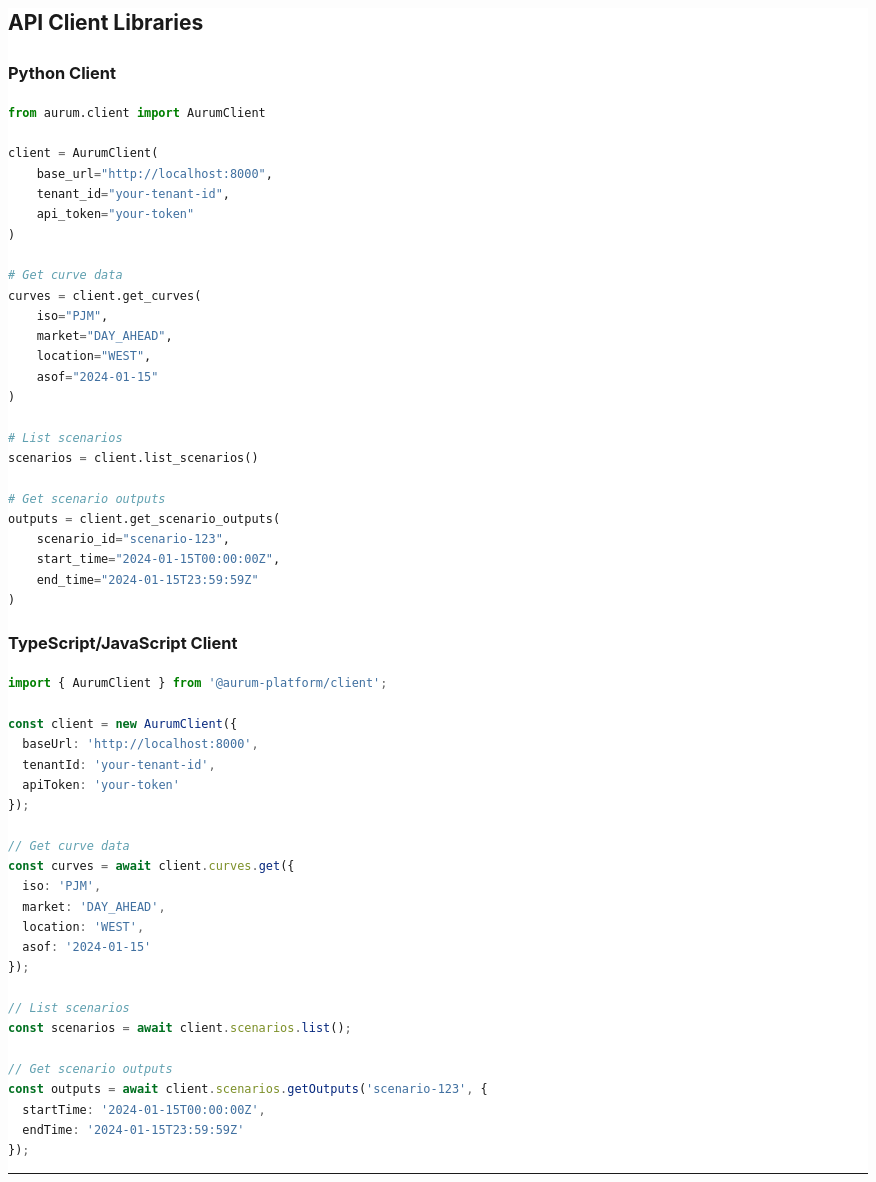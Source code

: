 
## API Client Libraries

### Python Client
```python
from aurum.client import AurumClient

client = AurumClient(
    base_url="http://localhost:8000",
    tenant_id="your-tenant-id",
    api_token="your-token"
)

# Get curve data
curves = client.get_curves(
    iso="PJM",
    market="DAY_AHEAD",
    location="WEST",
    asof="2024-01-15"
)

# List scenarios
scenarios = client.list_scenarios()

# Get scenario outputs
outputs = client.get_scenario_outputs(
    scenario_id="scenario-123",
    start_time="2024-01-15T00:00:00Z",
    end_time="2024-01-15T23:59:59Z"
)
```

### TypeScript/JavaScript Client
```typescript
import { AurumClient } from '@aurum-platform/client';

const client = new AurumClient({
  baseUrl: 'http://localhost:8000',
  tenantId: 'your-tenant-id',
  apiToken: 'your-token'
});

// Get curve data
const curves = await client.curves.get({
  iso: 'PJM',
  market: 'DAY_AHEAD',
  location: 'WEST',
  asof: '2024-01-15'
});

// List scenarios
const scenarios = await client.scenarios.list();

// Get scenario outputs
const outputs = await client.scenarios.getOutputs('scenario-123', {
  startTime: '2024-01-15T00:00:00Z',
  endTime: '2024-01-15T23:59:59Z'
});
```

---